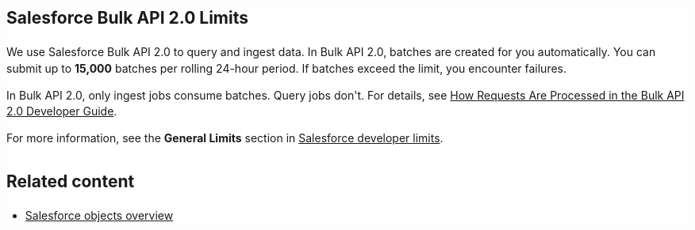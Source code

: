 ## Salesforce Bulk API 2.0 Limits

We use Salesforce Bulk API 2.0 to query and ingest data. In Bulk API 2.0, batches are created for you automatically. You can submit up to **15,000** batches per rolling 24-hour period. If batches exceed the limit, you encounter failures.

In Bulk API 2.0, only ingest jobs consume batches. Query jobs don't. For details, see [How Requests Are Processed in the Bulk API 2.0 Developer Guide](https://developer.salesforce.com/docs/atlas.en-us.api_asynch.meta/api_asynch/how_requests_are_processed.htm).

For more information, see the **General Limits** section in [Salesforce developer limits](https://developer.salesforce.com/docs/atlas.en-us.salesforce_app_limits_cheatsheet.meta/salesforce_app_limits_cheatsheet/salesforce_app_limits_platform_bulkapi.htm).

## Related content

- [Salesforce objects overview](connector-salesforce-objects-overview.md)
